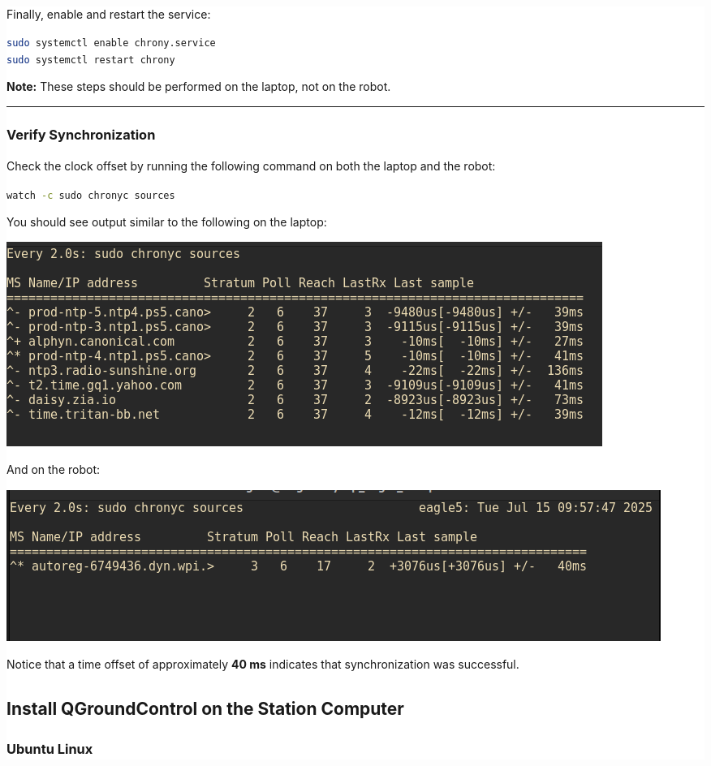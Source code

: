 Finally, enable and restart the service:

```bash
sudo systemctl enable chrony.service
sudo systemctl restart chrony
```

**Note:** These steps should be performed on the laptop, not on the robot.

---

### Verify Synchronization

Check the clock offset by running the following command on both the laptop and the robot:

```bash
watch -c sudo chronyc sources
```

You should see output similar to the following on the laptop:

![Chrony Laptop](images/laptop.png)

And on the robot:

![Chrony Robot](images/robot.png)

Notice that a time offset of approximately **40 ms** indicates that synchronization was successful.


## Install QGroundControl on the Station Computer

### Ubuntu Linux
